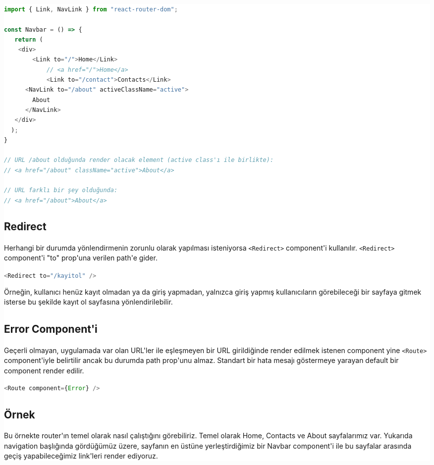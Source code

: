 ```javascript
import { Link, NavLink } from "react-router-dom";

const Navbar = () => {
   return (
    <div>
    	<Link to="/">Home</Link>
			// <a href="/">Home</a>
			<Link to="/contact">Contacts</Link>
      <NavLink to="/about" activeClassName="active">
        About
      </NavLink>
   </div>
  );
}

// URL /about olduğunda render olacak element (active class'ı ile birlikte): 
// <a href="/about" className="active">About</a>

// URL farklı bir şey olduğunda:
// <a href="/about">About</a>
```



## Redirect

Herhangi bir durumda yönlendirmenin zorunlu olarak yapılması isteniyorsa `<Redirect>` component'i kullanılır. `<Redirect>` component'i "to" prop'una verilen path'e gider.

```javascript
<Redirect to="/kayitol" />
```

Örneğin, kullanıcı henüz kayıt olmadan ya da giriş yapmadan, yalnızca giriş yapmış kullanıcıların görebileceği bir sayfaya gitmek isterse bu şekilde kayıt ol sayfasına yönlendirilebilir.  

## Error Component'i

Geçerli olmayan, uygulamada var olan URL'ler ile eşleşmeyen bir URL girildiğinde render edilmek istenen component yine `<Route>` component'iyle belirtilir ancak bu durumda path prop'unu almaz. Standart bir hata mesajı göstermeye yarayan default bir component render edilir. 

```javascript
<Route component={Error} />
```



## Örnek

Bu örnekte router'ın temel olarak nasıl çalıştığını görebiliriz. Temel olarak Home, Contacts ve About sayfalarımız var. Yukarıda navigation başlığında gördüğümüz üzere, sayfanın en üstüne yerleştirdiğimiz bir Navbar component'i ile bu sayfalar arasında geçiş yapabileceğimiz link'leri render ediyoruz. 
